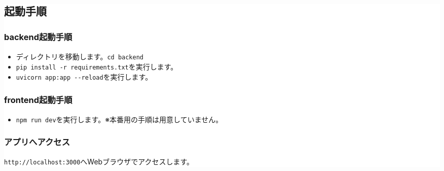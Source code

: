 
## 起動手順
### backend起動手順
- ディレクトリを移動します。`cd backend`
- `pip install -r requirements.txt`を実行します。
- `uvicorn app:app --reload`を実行します。

### frontend起動手順
- `npm run dev`を実行します。※本番用の手順は用意していません。

### アプリへアクセス
`http://localhost:3000`へWebブラウザでアクセスします。